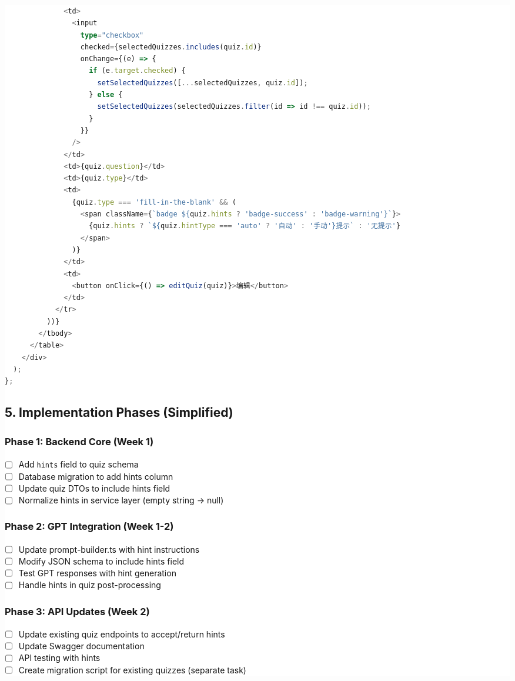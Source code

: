 ```typescript
              <td>
                <input
                  type="checkbox"
                  checked={selectedQuizzes.includes(quiz.id)}
                  onChange={(e) => {
                    if (e.target.checked) {
                      setSelectedQuizzes([...selectedQuizzes, quiz.id]);
                    } else {
                      setSelectedQuizzes(selectedQuizzes.filter(id => id !== quiz.id));
                    }
                  }}
                />
              </td>
              <td>{quiz.question}</td>
              <td>{quiz.type}</td>
              <td>
                {quiz.type === 'fill-in-the-blank' && (
                  <span className={`badge ${quiz.hints ? 'badge-success' : 'badge-warning'}`}>
                    {quiz.hints ? `${quiz.hintType === 'auto' ? '自动' : '手动'}提示` : '无提示'}
                  </span>
                )}
              </td>
              <td>
                <button onClick={() => editQuiz(quiz)}>编辑</button>
              </td>
            </tr>
          ))}
        </tbody>
      </table>
    </div>
  );
};
```

## 5. Implementation Phases (Simplified)

### Phase 1: Backend Core (Week 1)
- [ ] Add `hints` field to quiz schema
- [ ] Database migration to add hints column
- [ ] Update quiz DTOs to include hints field
- [ ] Normalize hints in service layer (empty string → null)

### Phase 2: GPT Integration (Week 1-2)
- [ ] Update prompt-builder.ts with hint instructions
- [ ] Modify JSON schema to include hints field
- [ ] Test GPT responses with hint generation
- [ ] Handle hints in quiz post-processing

### Phase 3: API Updates (Week 2)
- [ ] Update existing quiz endpoints to accept/return hints
- [ ] Update Swagger documentation  
- [ ] API testing with hints
- [ ] Create migration script for existing quizzes (separate task)
